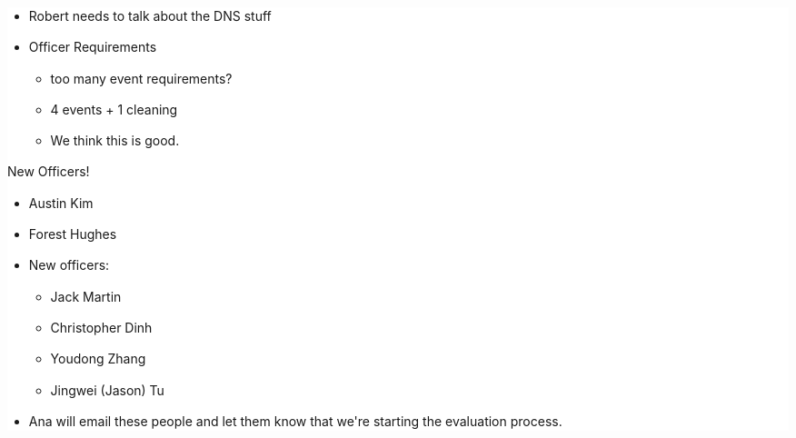 -   Robert needs to talk about the DNS stuff

-   Officer Requirements

    -   too many event requirements?

    -   4 events + 1 cleaning

    -   We think this is good.

New Officers!

-   Austin Kim

-   Forest Hughes

-   New officers:

    -   Jack Martin

    -   Christopher Dinh

    -   Youdong Zhang

    -   Jingwei (Jason) Tu

-   Ana will email these people and let them know that we're starting
    the evaluation process.
